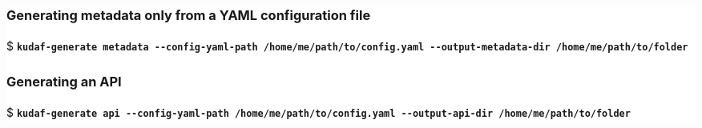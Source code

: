 
### Generating metadata only from a YAML configuration file 

\$ **`kudaf-generate metadata --config-yaml-path /home/me/path/to/config.yaml --output-metadata-dir /home/me/path/to/folder`**  



### Generating an API 

\$ **`kudaf-generate api --config-yaml-path /home/me/path/to/config.yaml --output-api-dir /home/me/path/to/folder`**  


